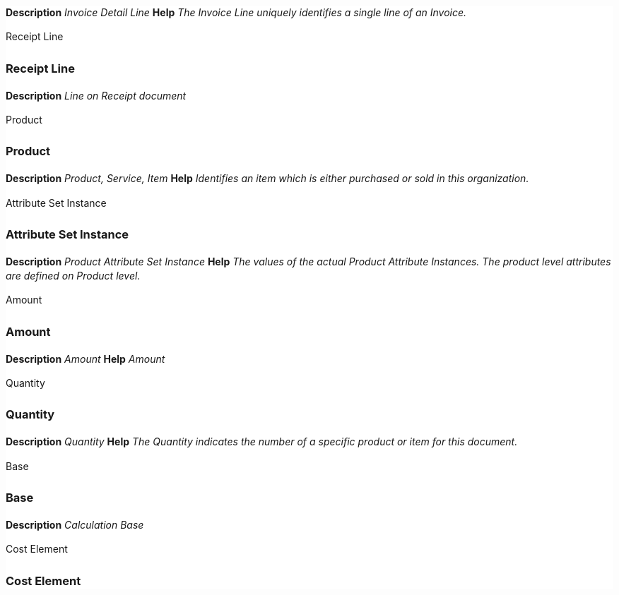 **Description**
 *Invoice Detail Line*
**Help**
 *The Invoice Line uniquely identifies a single line of an Invoice.*

Receipt Line
### Receipt Line

**Description**
 *Line on Receipt document*

Product
### Product

**Description**
 *Product, Service, Item*
**Help**
 *Identifies an item which is either purchased or sold in this organization.*

Attribute Set Instance
### Attribute Set Instance

**Description**
 *Product Attribute Set Instance*
**Help**
 *The values of the actual Product Attribute Instances.  The product level attributes are defined on Product level.*

Amount
### Amount

**Description**
 *Amount*
**Help**
 *Amount*

Quantity
### Quantity

**Description**
 *Quantity*
**Help**
 *The Quantity indicates the number of a specific product or item for this document.*

Base
### Base

**Description**
 *Calculation Base*

Cost Element
### Cost Element
